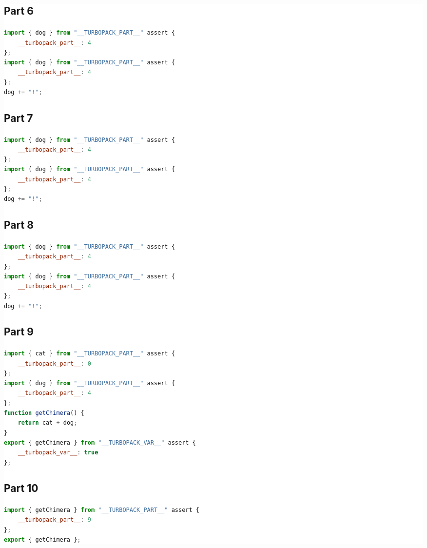 ```js

```
## Part 6
```js
import { dog } from "__TURBOPACK_PART__" assert {
    __turbopack_part__: 4
};
import { dog } from "__TURBOPACK_PART__" assert {
    __turbopack_part__: 4
};
dog += "!";

```
## Part 7
```js
import { dog } from "__TURBOPACK_PART__" assert {
    __turbopack_part__: 4
};
import { dog } from "__TURBOPACK_PART__" assert {
    __turbopack_part__: 4
};
dog += "!";

```
## Part 8
```js
import { dog } from "__TURBOPACK_PART__" assert {
    __turbopack_part__: 4
};
import { dog } from "__TURBOPACK_PART__" assert {
    __turbopack_part__: 4
};
dog += "!";

```
## Part 9
```js
import { cat } from "__TURBOPACK_PART__" assert {
    __turbopack_part__: 0
};
import { dog } from "__TURBOPACK_PART__" assert {
    __turbopack_part__: 4
};
function getChimera() {
    return cat + dog;
}
export { getChimera } from "__TURBOPACK_VAR__" assert {
    __turbopack_var__: true
};

```
## Part 10
```js
import { getChimera } from "__TURBOPACK_PART__" assert {
    __turbopack_part__: 9
};
export { getChimera };

```